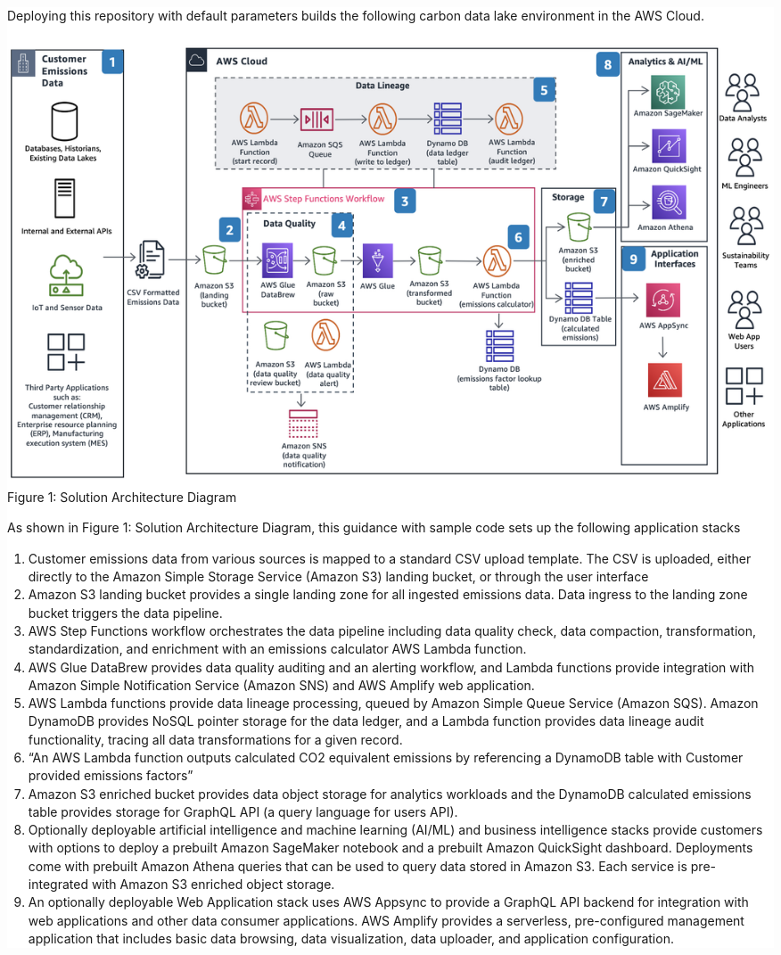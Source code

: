 Deploying this repository with default parameters builds the following carbon data lake environment in the AWS Cloud.

![carbon data lake diagram](resources/architecture/architecture_diagram.png)
Figure 1: Solution Architecture Diagram

As shown in Figure 1: Solution Architecture Diagram, this guidance with sample code sets up the following application stacks

1. Customer emissions data from various sources is mapped to a standard CSV upload template. The CSV is uploaded, either directly to the Amazon Simple Storage Service (Amazon S3) landing bucket, or through the user interface
2. Amazon S3 landing bucket provides a single landing zone for all ingested emissions data. Data ingress to the landing zone bucket triggers the data pipeline.
3. AWS Step Functions workflow orchestrates the data pipeline including data quality check, data compaction, transformation, standardization, and enrichment with an emissions calculator AWS Lambda function.
4. AWS Glue DataBrew provides data quality auditing and an alerting workflow, and Lambda functions provide integration with Amazon Simple Notification Service (Amazon SNS) and AWS Amplify web application.
5. AWS Lambda functions provide data lineage processing, queued by Amazon Simple Queue Service (Amazon SQS). Amazon DynamoDB provides NoSQL pointer storage for the data ledger, and a Lambda function provides data lineage audit functionality, tracing all data transformations for a given record.
6. “An AWS Lambda function outputs calculated CO2 equivalent emissions by referencing a DynamoDB table with Customer provided emissions factors”
7. Amazon S3 enriched bucket provides data object storage for analytics workloads and the DynamoDB calculated emissions table provides storage for GraphQL API (a query language for users API).
8. Optionally deployable artificial intelligence and machine learning (AI/ML) and business intelligence stacks provide customers with options to deploy a prebuilt Amazon SageMaker notebook and a prebuilt Amazon QuickSight dashboard. Deployments come with prebuilt Amazon Athena queries that can be used to query data stored in Amazon S3. Each service is pre-integrated with Amazon S3 enriched object storage.
9. An optionally deployable Web Application stack uses AWS Appsync to provide a GraphQL API backend for integration with web applications and other data consumer applications. AWS Amplify provides a serverless, pre-configured management application that includes basic data browsing, data visualization, data uploader, and application configuration.

